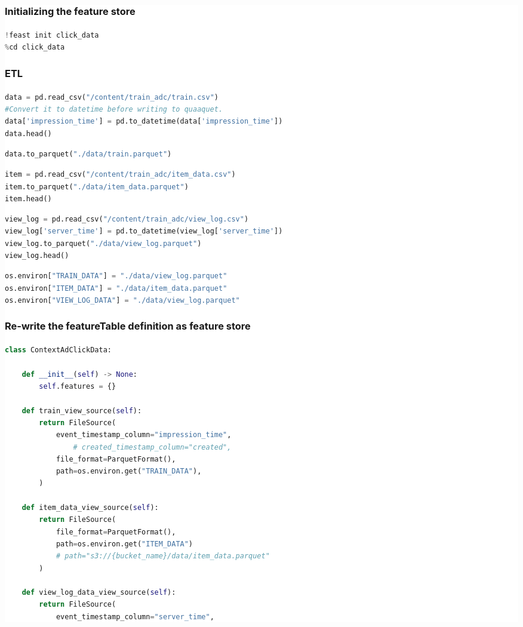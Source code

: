 
### Initializing the feature store


```python colab={"base_uri": "https://localhost:8080/"} executionInfo={"elapsed": 2254, "status": "ok", "timestamp": 1626937778135, "user": {"displayName": "Sparsh Agarwal", "photoUrl": "", "userId": "13037694610922482904"}, "user_tz": -330} id="k46fEozUC2nP" outputId="2ba334fb-942d-4470-a810-7ff85e8945bb"
!feast init click_data
%cd click_data
```


### ETL


```python colab={"base_uri": "https://localhost:8080/", "height": 204} executionInfo={"elapsed": 1754, "status": "ok", "timestamp": 1626937787717, "user": {"displayName": "Sparsh Agarwal", "photoUrl": "", "userId": "13037694610922482904"}, "user_tz": -330} id="WJ_g0usFB7R2" outputId="d6187d44-5f92-4d2d-a84a-7559aac3868c"
data = pd.read_csv("/content/train_adc/train.csv")
#Convert it to datetime before writing to quaaquet.
data['impression_time'] = pd.to_datetime(data['impression_time'])
data.head()
```

```python executionInfo={"elapsed": 435, "status": "ok", "timestamp": 1626937816783, "user": {"displayName": "Sparsh Agarwal", "photoUrl": "", "userId": "13037694610922482904"}, "user_tz": -330} id="v22kUx4OCDHg"
data.to_parquet("./data/train.parquet")
```

```python colab={"base_uri": "https://localhost:8080/", "height": 204} executionInfo={"elapsed": 489, "status": "ok", "timestamp": 1626937825034, "user": {"displayName": "Sparsh Agarwal", "photoUrl": "", "userId": "13037694610922482904"}, "user_tz": -330} id="Qa1AeoakCGY1" outputId="d55f6cf0-0d4b-4405-bfee-81d86fbce675"
item = pd.read_csv("/content/train_adc/item_data.csv")
item.to_parquet("./data/item_data.parquet")
item.head()
```

```python colab={"base_uri": "https://localhost:8080/", "height": 204} executionInfo={"elapsed": 3431, "status": "ok", "timestamp": 1626937830521, "user": {"displayName": "Sparsh Agarwal", "photoUrl": "", "userId": "13037694610922482904"}, "user_tz": -330} id="tBlU-8KICGVi" outputId="4eecc6f8-9425-4aa2-c089-fb71d3c7d6cc"
view_log = pd.read_csv("/content/train_adc/view_log.csv")
view_log['server_time'] = pd.to_datetime(view_log['server_time'])
view_log.to_parquet("./data/view_log.parquet")
view_log.head()
```

```python executionInfo={"elapsed": 521, "status": "ok", "timestamp": 1626938637368, "user": {"displayName": "Sparsh Agarwal", "photoUrl": "", "userId": "13037694610922482904"}, "user_tz": -330} id="p4FrToWQBYU2"
os.environ["TRAIN_DATA"] = "./data/view_log.parquet"
os.environ["ITEM_DATA"] = "./data/item_data.parquet"
os.environ["VIEW_LOG_DATA"] = "./data/view_log.parquet"
```


### Re-write the featureTable definition as feature store


```python executionInfo={"elapsed": 711, "status": "ok", "timestamp": 1626938651792, "user": {"displayName": "Sparsh Agarwal", "photoUrl": "", "userId": "13037694610922482904"}, "user_tz": -330} id="Idy4E5rGAQ8v"
class ContextAdClickData:

    def __init__(self) -> None:
        self.features = {}

    def train_view_source(self):
        return FileSource(
            event_timestamp_column="impression_time",
                # created_timestamp_column="created",
            file_format=ParquetFormat(),
            path=os.environ.get("TRAIN_DATA"),
        )
    
    def item_data_view_source(self):
        return FileSource(
            file_format=ParquetFormat(),
            path=os.environ.get("ITEM_DATA")
            # path="s3://{bucket_name}/data/item_data.parquet"
        )
    
    def view_log_data_view_source(self):
        return FileSource(
            event_timestamp_column="server_time",
```